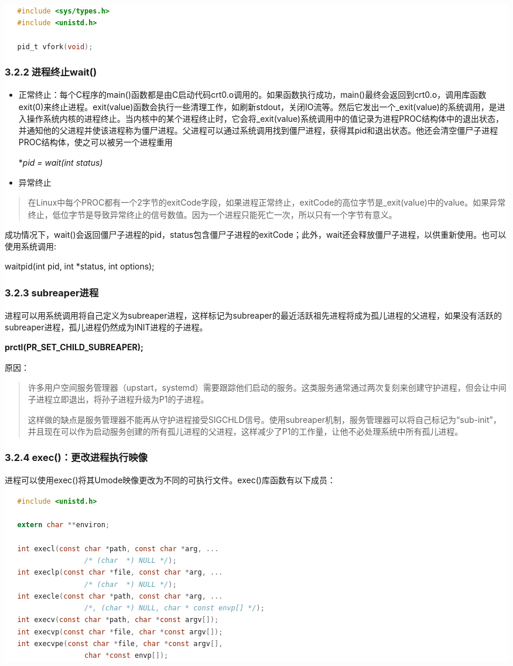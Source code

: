 ```c
   #include <sys/types.h>
   #include <unistd.h>

   pid_t vfork(void);
```

### 3.2.2 进程终止wait()

- 正常终止：每个C程序的main()函数都是由C启动代码crt0.o调用的。如果函数执行成功，main()最终会返回到crt0.o，调用库函数exit(0)来终止进程。exit(value)函数会执行一些清理工作，如刷新stdout，关闭IO流等。然后它发出一个\_exit(value)的系统调用，是进入操作系统内核的进程终止。当内核中的某个进程终止时，它会将\_exit(value)系统调用中的值记录为进程PROC结构体中的退出状态，并通知他的父进程并使该进程称为僵尸进程。父进程可以通过系统调用找到僵尸进程，获得其pid和退出状态。他还会清空僵尸子进程PROC结构体，使之可以被另一个进程重用

  **pid = wait(int *status)**

- 异常终止

> 在Linux中每个PROC都有一个2字节的exitCode字段，如果进程正常终止，exitCode的高位字节是\_exit(value)中的value。如果异常终止，低位字节是导致异常终止的信号数值。因为一个进程只能死亡一次，所以只有一个字节有意义。

成功情况下，wait()会返回僵尸子进程的pid，status包含僵尸子进程的exitCode；此外，wait还会释放僵尸子进程，以供重新使用。也可以使用系统调用:

waitpid(int pid, int *status, int options);

### 3.2.3 subreaper进程

进程可以用系统调用将自己定义为subreaper进程，这样标记为subreaper的最近活跃祖先进程将成为孤儿进程的父进程，如果没有活跃的subreaper进程，孤儿进程仍然成为INIT进程的子进程。

**prctl(PR_SET_CHILD_SUBREAPER);**

原因：

> 许多用户空间服务管理器（upstart，systemd）需要跟踪他们启动的服务。这类服务通常通过两次复刻来创建守护进程，但会让中间子进程立即退出，将孙子进程升级为P1的子进程。
>
> 这样做的缺点是服务管理器不能再从守护进程接受SIGCHLD信号。使用subreaper机制，服务管理器可以将自己标记为“sub-init”，并且现在可以作为启动服务创建的所有孤儿进程的父进程，这样减少了P1的工作量，让他不必处理系统中所有孤儿进程。

### 3.2.4 exec()：更改进程执行映像

进程可以使用exec()将其Umode映像更改为不同的可执行文件。exec()库函数有以下成员：

```c
   #include <unistd.h>

   extern char **environ;

   int execl(const char *path, const char *arg, ...
                   /* (char  *) NULL */);
   int execlp(const char *file, const char *arg, ...
                   /* (char  *) NULL */);
   int execle(const char *path, const char *arg, ...
                   /*, (char *) NULL, char * const envp[] */);
   int execv(const char *path, char *const argv[]);
   int execvp(const char *file, char *const argv[]);
   int execvpe(const char *file, char *const argv[],
                   char *const envp[]);
```
